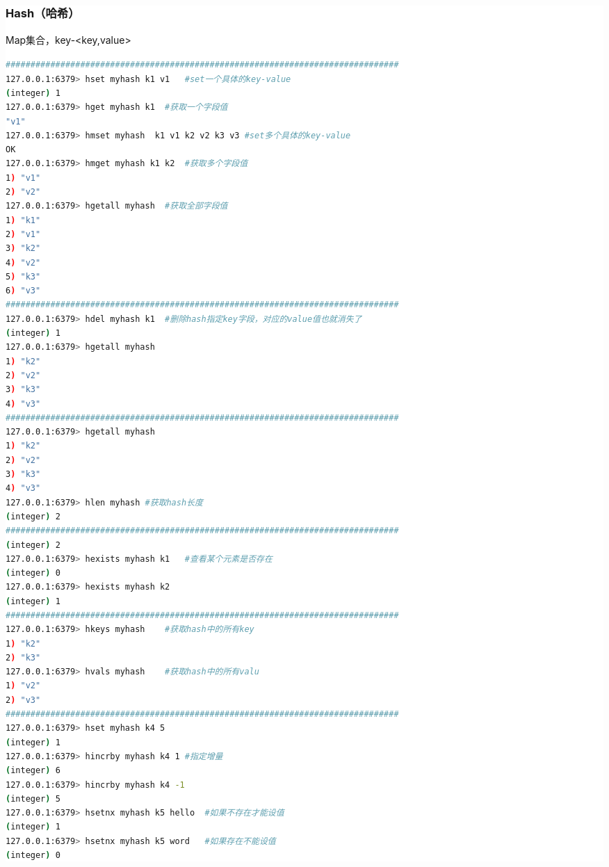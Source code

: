 ### Hash（哈希）

Map集合，key-<key,value>

```bash
###############################################################################
127.0.0.1:6379> hset myhash k1 v1	#set一个具体的key-value
(integer) 1
127.0.0.1:6379> hget myhash k1	#获取一个字段值
"v1"
127.0.0.1:6379> hmset myhash  k1 v1 k2 v2 k3 v3	#set多个具体的key-value
OK
127.0.0.1:6379> hmget myhash k1 k2	#获取多个字段值
1) "v1"
2) "v2"
127.0.0.1:6379> hgetall myhash	#获取全部字段值
1) "k1"
2) "v1"
3) "k2"
4) "v2"
5) "k3"
6) "v3"
###############################################################################
127.0.0.1:6379> hdel myhash k1	#删除hash指定key字段，对应的value值也就消失了
(integer) 1
127.0.0.1:6379> hgetall myhash
1) "k2"
2) "v2"
3) "k3"
4) "v3"
###############################################################################
127.0.0.1:6379> hgetall myhash
1) "k2"
2) "v2"
3) "k3"
4) "v3"
127.0.0.1:6379> hlen myhash	#获取hash长度
(integer) 2
###############################################################################
(integer) 2
127.0.0.1:6379> hexists myhash k1	#查看某个元素是否存在
(integer) 0
127.0.0.1:6379> hexists myhash k2
(integer) 1
###############################################################################
127.0.0.1:6379> hkeys myhash	#获取hash中的所有key
1) "k2"
2) "k3"
127.0.0.1:6379> hvals myhash	#获取hash中的所有valu
1) "v2"
2) "v3"
###############################################################################
127.0.0.1:6379> hset myhash k4 5
(integer) 1
127.0.0.1:6379> hincrby myhash k4 1	#指定增量
(integer) 6
127.0.0.1:6379> hincrby myhash k4 -1
(integer) 5
127.0.0.1:6379> hsetnx myhash k5 hello	#如果不存在才能设值
(integer) 1
127.0.0.1:6379> hsetnx myhash k5 word	#如果存在不能设值
(integer) 0
```
